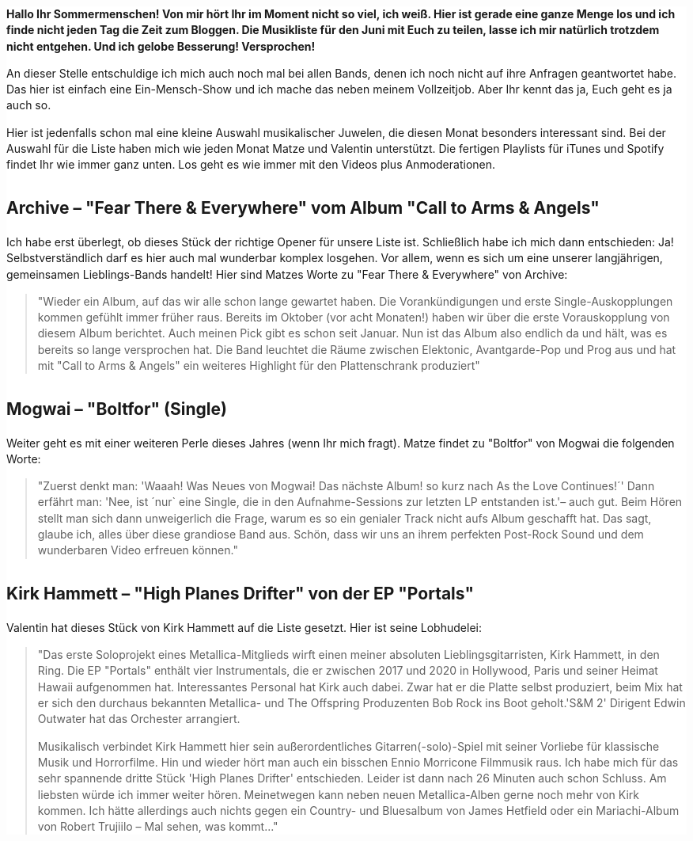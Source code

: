
**Hallo Ihr Sommermenschen! Von mir hört Ihr im Moment nicht so viel, ich weiß. Hier ist gerade eine ganze Menge los und ich finde nicht jeden Tag die Zeit zum Bloggen. Die Musikliste für den Juni mit Euch zu teilen, lasse ich mir natürlich trotzdem nicht entgehen. Und ich gelobe Besserung! Versprochen!**

An dieser Stelle entschuldige ich mich auch noch mal bei allen Bands, denen ich noch nicht auf ihre Anfragen geantwortet habe. Das hier ist einfach eine Ein-Mensch-Show und ich mache das neben meinem Vollzeitjob. Aber Ihr kennt das ja, Euch geht es ja auch so.

Hier ist jedenfalls schon mal eine kleine Auswahl musikalischer Juwelen, die diesen Monat besonders interessant sind. Bei der Auswahl für die Liste haben mich wie jeden Monat Matze und Valentin unterstützt. Die fertigen Playlists für iTunes und Spotify findet Ihr wie immer ganz unten. Los geht es wie immer mit den Videos plus Anmoderationen.

## Archive – "Fear There & Everywhere" vom Album "Call to Arms & Angels"

Ich habe erst überlegt, ob dieses Stück der richtige Opener für unsere Liste ist. Schließlich habe ich mich dann entschieden: Ja! Selbstverständlich darf es hier auch mal wunderbar komplex losgehen. Vor allem, wenn es sich um eine unserer langjährigen, gemeinsamen Lieblings-Bands handelt! Hier sind Matzes Worte zu "Fear There & Everywhere" von Archive:

> "Wieder ein Album, auf das wir alle schon lange gewartet haben. Die Vorankündigungen und erste Single-Auskopplungen kommen gefühlt immer früher raus. Bereits im Oktober (vor acht Monaten!) haben wir über die erste Vorauskopplung von diesem Album berichtet. Auch meinen Pick gibt es schon seit Januar. Nun ist das Album also endlich da und hält, was es bereits so lange versprochen hat. Die Band leuchtet die Räume zwischen Elektonic, Avantgarde-Pop und Prog aus und hat mit "Call to Arms & Angels" ein weiteres Highlight für den Plattenschrank produziert"

<YouTube id="HCcsvi4uCjA" />

## Mogwai – "Boltfor" (Single)

Weiter geht es mit einer weiteren Perle dieses Jahres (wenn Ihr mich fragt). Matze findet zu "Boltfor" von Mogwai die folgenden Worte:

> "Zuerst denkt man: 'Waaah! Was Neues von Mogwai! Das nächste Album! so kurz nach As the Love Continues!´' Dann erfährt man: 'Nee, ist ´nur` eine Single, die in den Aufnahme-Sessions zur letzten LP entstanden ist.'– auch gut. Beim Hören stellt man sich dann unweigerlich die Frage, warum es so ein genialer Track nicht aufs Album geschafft hat. Das sagt, glaube ich, alles über diese grandiose Band aus. Schön, dass wir uns an ihrem perfekten Post-Rock Sound und dem wunderbaren Video erfreuen können."

<YouTube id="xZf9svkQRZM" />

## Kirk Hammett – "High Planes Drifter" von der EP "Portals"

Valentin hat dieses Stück von Kirk Hammett auf die Liste gesetzt. Hier ist seine Lobhudelei:

> "Das erste Soloprojekt eines Metallica-Mitglieds wirft einen meiner absoluten Lieblingsgitarristen, Kirk Hammett, in den Ring. Die EP "Portals" enthält vier Instrumentals, die er zwischen 2017 und 2020 in Hollywood, Paris und seiner Heimat Hawaii aufgenommen hat. Interessantes Personal hat Kirk auch dabei. Zwar hat er die Platte selbst produziert, beim Mix hat er sich den durchaus bekannten Metallica- und The Offspring Produzenten Bob Rock ins Boot geholt.'S&M 2' Dirigent Edwin Outwater hat das Orchester arrangiert.
>
> Musikalisch verbindet Kirk Hammett hier sein außerordentliches Gitarren(-solo)-Spiel mit seiner Vorliebe für klassische Musik und Horrorfilme. Hin und wieder hört man auch ein bisschen Ennio Morricone Filmmusik raus. Ich habe mich für das sehr spannende dritte Stück 'High Planes Drifter' entschieden. Leider ist dann nach 26 Minuten auch schon Schluss. Am liebsten würde ich immer weiter hören. Meinetwegen kann neben neuen Metallica-Alben gerne noch mehr von Kirk kommen. Ich hätte allerdings auch nichts gegen ein Country- und Bluesalbum von James Hetfield oder ein Mariachi-Album von Robert Trujiilo – Mal sehen, was kommt..."
